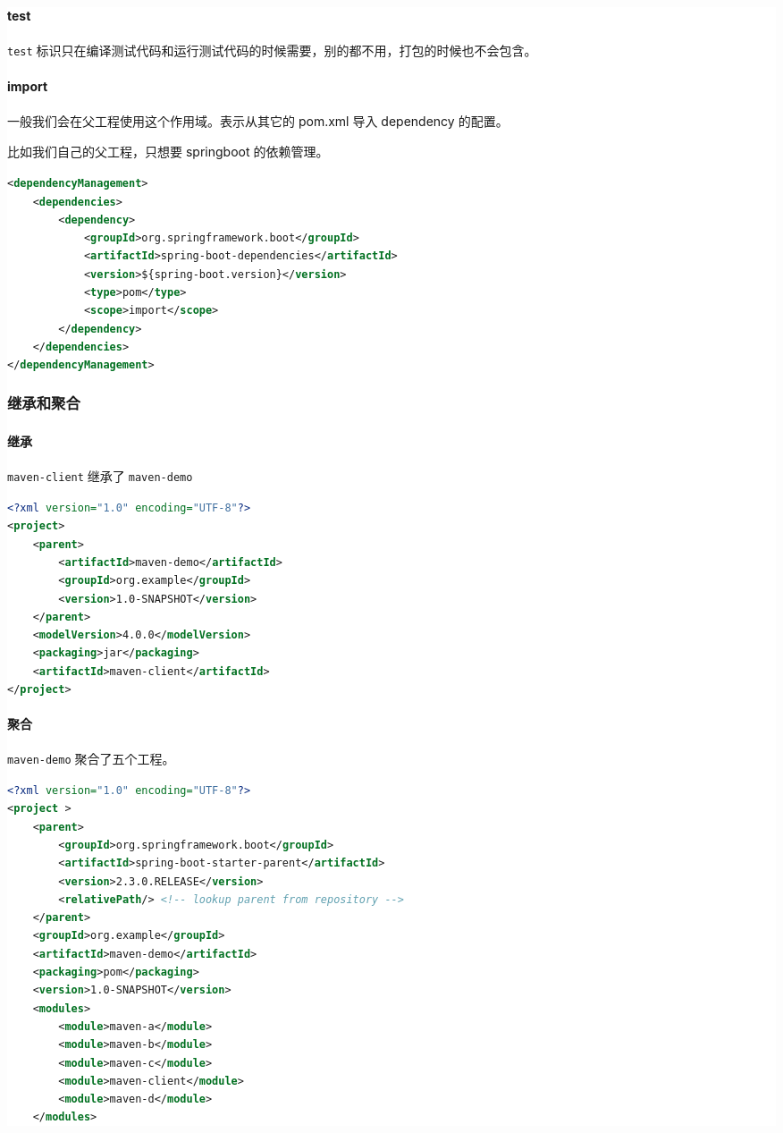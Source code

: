 #### test

`test` 标识只在编译测试代码和运行测试代码的时候需要，别的都不用，打包的时候也不会包含。

#### import

一般我们会在父工程使用这个作用域。表示从其它的 pom.xml 导入 dependency 的配置。

比如我们自己的父工程，只想要 springboot 的依赖管理。

```xml
<dependencyManagement>
    <dependencies>
        <dependency>
            <groupId>org.springframework.boot</groupId>
            <artifactId>spring-boot-dependencies</artifactId>
            <version>${spring-boot.version}</version>
            <type>pom</type>
            <scope>import</scope>
        </dependency>
    </dependencies>
</dependencyManagement>
```

### 继承和聚合

#### 继承

`maven-client` 继承了 `maven-demo`

```xml
<?xml version="1.0" encoding="UTF-8"?>
<project>
    <parent>
        <artifactId>maven-demo</artifactId>
        <groupId>org.example</groupId>
        <version>1.0-SNAPSHOT</version>
    </parent>
    <modelVersion>4.0.0</modelVersion>
    <packaging>jar</packaging>
    <artifactId>maven-client</artifactId>
</project>
```

#### 聚合

`maven-demo` 聚合了五个工程。

```xml
<?xml version="1.0" encoding="UTF-8"?>
<project >
    <parent>
        <groupId>org.springframework.boot</groupId>
        <artifactId>spring-boot-starter-parent</artifactId>
        <version>2.3.0.RELEASE</version>
        <relativePath/> <!-- lookup parent from repository -->
    </parent>
    <groupId>org.example</groupId>
    <artifactId>maven-demo</artifactId>
    <packaging>pom</packaging>
    <version>1.0-SNAPSHOT</version>
    <modules>
        <module>maven-a</module>
        <module>maven-b</module>
        <module>maven-c</module>
        <module>maven-client</module>
        <module>maven-d</module>
    </modules>
```